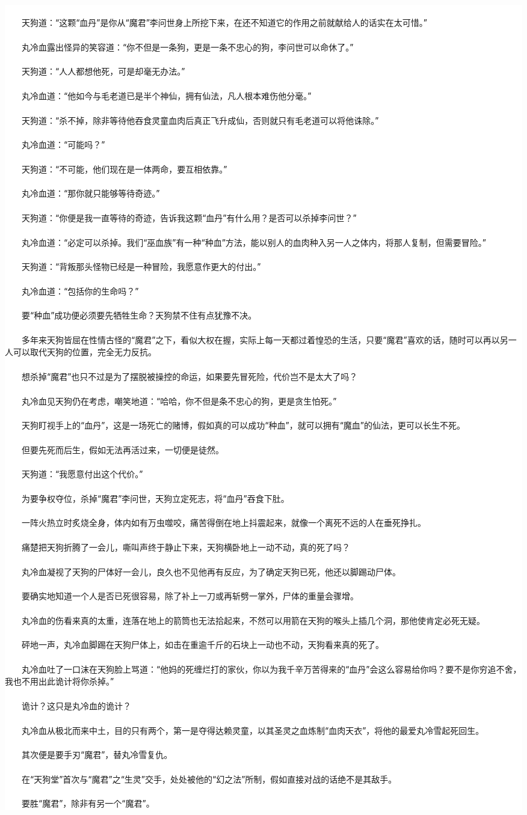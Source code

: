 <br />
　　天狗道：“这颗“血丹”是你从“魔君”李问世身上所挖下来，在还不知道它的作用之前就献给人的话实在太可惜。”<br />
<br />
　　丸冷血露出怪异的笑容道：“你不但是一条狗，更是一条不忠心的狗，李问世可以命休了。”<br />
<br />
　　天狗道：“人人都想他死，可是却毫无办法。”<br />
<br />
　　丸冷血道：“他如今与毛老道已是半个神仙，拥有仙法，凡人根本难伤他分毫。”<br />
<br />
　　天狗道：“杀不掉，除非等待他吞食灵童血肉后真正飞升成仙，否则就只有毛老道可以将他诛除。”<br />
<br />
　　丸冷血道：“可能吗？”<br />
<br />
　　天狗道：“不可能，他们现在是一体两命，要互相依靠。”<br />
<br />
　　丸冷血道：“那你就只能够等待奇迹。”<br />
<br />
　　天狗道：“你便是我一直等待的奇迹，告诉我这颗“血丹”有什么用？是否可以杀掉李问世？”<br />
<br />
　　丸冷血道：“必定可以杀掉。我们“巫血族”有一种“种血”方法，能以别人的血肉种入另一人之体内，将那人复制，但需要冒险。”<br />
<br />
　　天狗道：“背叛那头怪物已经是一种冒险，我愿意作更大的付出。”<br />
<br />
　　丸冷血道：“包括你的生命吗？”<br />
<br />
　　要“种血”成功便必须要先牺牲生命？天狗禁不住有点犹豫不决。<br />
<br />
　　多年来天狗皆屈在性情古怪的“魔君”之下，看似大权在握，实际上每一天都过着惶恐的生活，只要“魔君”喜欢的话，随时可以再以另一人可以取代天狗的位置，完全无力反抗。<br />
<br />
　　想杀掉“魔君”也只不过是为了摆脱被操控的命运，如果要先冒死险，代价岂不是太大了吗？<br />
<br />
　　丸冷血见天狗仍在考虑，嘲笑地道：“哈哈，你不但是条不忠心的狗，更是贪生怕死。”<br />
<br />
　　天狗盯视手上的“血丹”，这是一场死亡的赌博，假如真的可以成功“种血”，就可以拥有“魔血”的仙法，更可以长生不死。<br />
<br />
　　但要先死而后生，假如无法再活过来，一切便是徒然。<br />
<br />
　　天狗道：“我愿意付出这个代价。”<br />
<br />
　　为要争权夺位，杀掉“魔君”李问世，天狗立定死志，将“血丹”吞食下肚。<br />
<br />
　　一阵火热立时炙烧全身，体内如有万虫噬咬，痛苦得倒在地上抖震起来，就像一个离死不远的人在垂死挣扎。<br />
<br />
　　痛楚把天狗折腾了一会儿，嘶叫声终于静止下来，天狗横卧地上一动不动，真的死了吗？<br />
<br />
　　丸冷血凝视了天狗的尸体好一会儿，良久也不见他再有反应，为了确定天狗已死，他还以脚踢动尸体。<br />
<br />
　　要确实地知道一个人是否已死很容易，除了补上一刀或再斩劈一掌外，尸体的重量会骤增。<br />
<br />
　　丸冷血的伤看来真的太重，连落在地上的箭筒也无法拾起来，不然可以用箭在天狗的喉头上插几个洞，那他使肯定必死无疑。<br />
<br />
　　砰地一声，丸冷血脚踢在天狗尸体上，如击在重逾千斤的石块上一动也不动，天狗看来真的死了。<br />
<br />
　　丸冷血吐了一口沫在天狗脸上骂道：“他妈的死缠烂打的家伙，你以为我千辛万苦得来的“血丹”会这么容易给你吗？要不是你穷追不舍，我也不用出此诡计将你杀掉。”<br />
<br />
　　诡计？这只是丸冷血的诡计？<br />
<br />
　　丸冷血从极北而来中土，目的只有两个，第一是夺得达赖灵童，以其圣灵之血炼制“血肉天衣”，将他的最爱丸冷雪起死回生。<br />
<br />
　　其次便是要手刃“魔君”，替丸冷雪复仇。<br />
<br />
　　在“天狗堂”首次与“魔君”之“生灵”交手，处处被他的“幻之法”所制，假如直接对战的话绝不是其敌手。<br />
<br />
　　要胜“魔君”，除非有另一个“魔君”。<br />